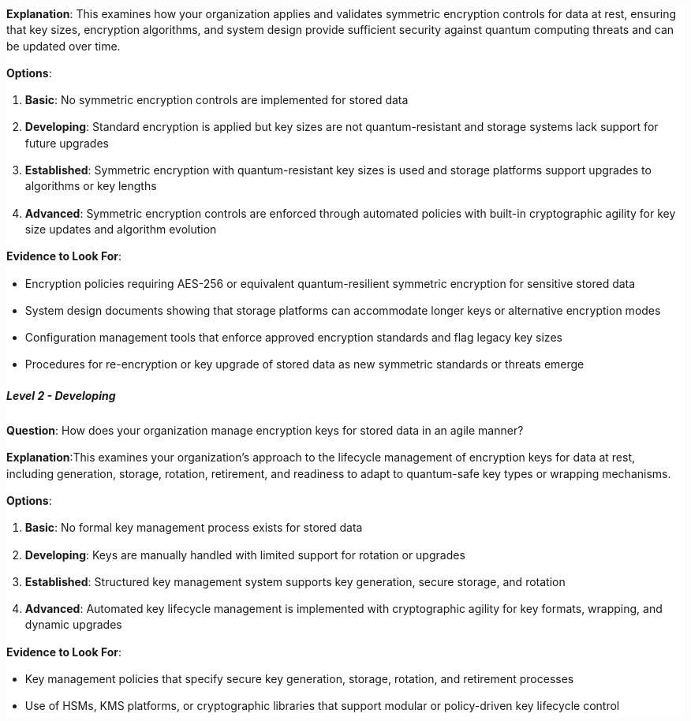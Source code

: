 **Explanation**: This examines how your organization applies and validates symmetric encryption controls for data at rest, ensuring that key sizes, encryption algorithms, and system design provide sufficient security against quantum computing threats and can be updated over time.

**Options**:


1. **Basic**: No symmetric encryption controls are implemented for stored data

2. **Developing**: Standard encryption is applied but key sizes are not quantum-resistant and storage systems lack support for future upgrades

3. **Established**: Symmetric encryption with quantum-resistant key sizes is used and storage platforms support upgrades to algorithms or key lengths

4. **Advanced**: Symmetric encryption controls are enforced through automated policies with built-in cryptographic agility for key size updates and algorithm evolution

**Evidence to Look For**:


- Encryption policies requiring AES-256 or equivalent quantum-resilient symmetric encryption for sensitive stored data

- System design documents showing that storage platforms can accommodate longer keys or alternative encryption modes

- Configuration management tools that enforce approved encryption standards and flag legacy key sizes

- Procedures for re-encryption or key upgrade of stored data as new symmetric standards or threats emerge

##### Level 2 - Developing

**Question**: How does your organization manage encryption keys for stored data in an agile manner?

**Explanation**:This examines your organization’s approach to the lifecycle management of encryption keys for data at rest, including generation, storage, rotation, retirement, and readiness to adapt to quantum-safe key types or wrapping mechanisms.

**Options**:


1. **Basic**: No formal key management process exists for stored data

2. **Developing**: Keys are manually handled with limited support for rotation or upgrades

3. **Established**: Structured key management system supports key generation, secure storage, and rotation

4. **Advanced**: Automated key lifecycle management is implemented with cryptographic agility for key formats, wrapping, and dynamic upgrades

**Evidence to Look For**:


- Key management policies that specify secure key generation, storage, rotation, and retirement processes

- Use of HSMs, KMS platforms, or cryptographic libraries that support modular or policy-driven key lifecycle control
